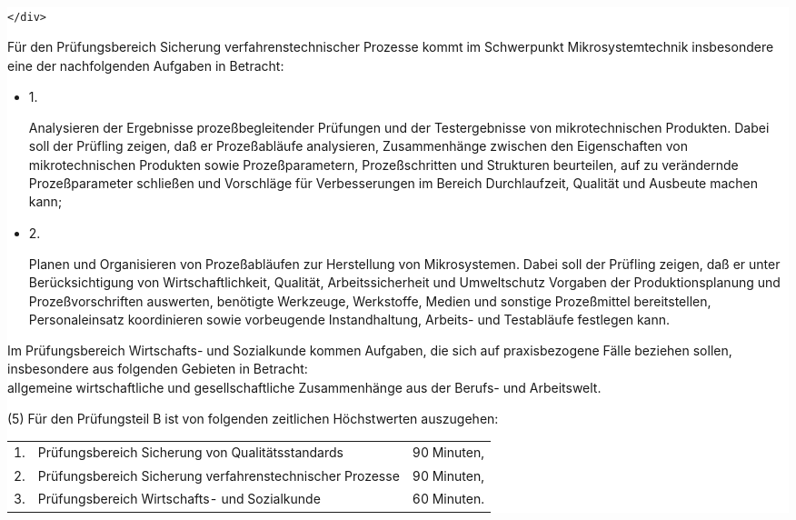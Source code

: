     </div>

Für den Prüfungsbereich Sicherung verfahrenstechnischer Prozesse kommt
im Schwerpunkt Mikrosystemtechnik insbesondere eine der nachfolgenden
Aufgaben in Betracht:

  - 1\.
    
    <div style="">
    
    Analysieren der Ergebnisse prozeßbegleitender Prüfungen und der
    Testergebnisse von mikrotechnischen Produkten. Dabei soll der
    Prüfling zeigen, daß er Prozeßabläufe analysieren, Zusammenhänge
    zwischen den Eigenschaften von mikrotechnischen Produkten sowie
    Prozeßparametern, Prozeßschritten und Strukturen beurteilen, auf zu
    verändernde Prozeßparameter schließen und Vorschläge für
    Verbesserungen im Bereich Durchlaufzeit, Qualität und Ausbeute
    machen kann;
    
    </div>

  - 2\.
    
    <div style="">
    
    Planen und Organisieren von Prozeßabläufen zur Herstellung von
    Mikrosystemen. Dabei soll der Prüfling zeigen, daß er unter
    Berücksichtigung von Wirtschaftlichkeit, Qualität,
    Arbeitssicherheit und Umweltschutz Vorgaben der Produktionsplanung
    und Prozeßvorschriften auswerten, benötigte Werkzeuge, Werkstoffe,
    Medien und sonstige Prozeßmittel bereitstellen, Personaleinsatz
    koordinieren sowie vorbeugende Instandhaltung, Arbeits- und
    Testabläufe festlegen kann.
    
    </div>

Im Prüfungsbereich Wirtschafts- und Sozialkunde kommen Aufgaben, die
sich auf praxisbezogene Fälle beziehen sollen, insbesondere aus
folgenden Gebieten in Betracht:  
allgemeine wirtschaftliche und gesellschaftliche Zusammenhänge aus der
Berufs- und Arbeitswelt.

</div>

<div class="jurAbsatz">

(5) Für den Prüfungsteil B ist von folgenden zeitlichen Höchstwerten
auszugehen:  

|     |                                                          |             |
| :-- | :------------------------------------------------------- | :---------- |
| 1\. | Prüfungsbereich Sicherung von Qualitätsstandards         | 90 Minuten, |
| 2\. | Prüfungsbereich Sicherung verfahrenstechnischer Prozesse | 90 Minuten, |
| 3\. | Prüfungsbereich Wirtschafts- und Sozialkunde             | 60 Minuten. |

</div>
